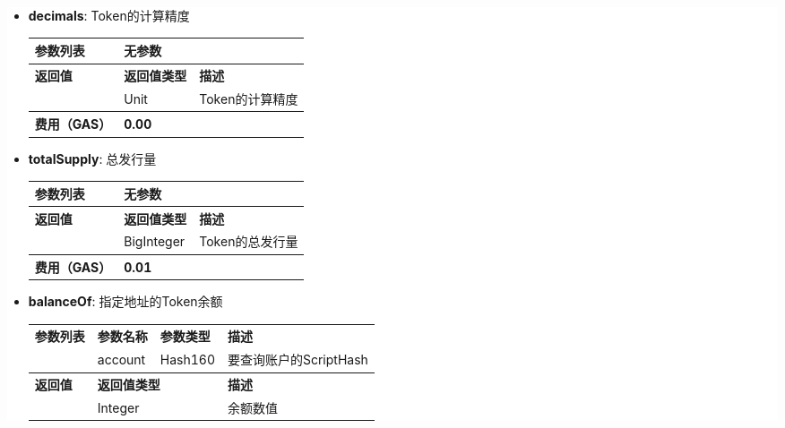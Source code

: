 - **decimals**: Token的计算精度

  <table>
  <tr >
    <th >参数列表</th>
    <th colspan="2" >无参数</th>
    </tr>
    <tr >
    <th  rowspan="2">返回值</th>
    <th  >返回值类型</th>
    <th   colspan="2">描述</th>
    </tr>
    <tr >
    <td  >Unit</td>
    <td colspan="2"  >Token的计算精度 </td>
    </tr>
    <tr >
    <th >费用（GAS）</th>
    <th colspan="2" >0.00</th>
    </tr>
  </table>

- **totalSupply**: 总发行量

  <table>
  <tr >
    <th >参数列表</th>
    <th colspan="2" >无参数</th>
    </tr>
    <tr >
    <th  rowspan="2">返回值</th>
    <th  >返回值类型</th>
    <th   colspan="2">描述</th>
    </tr>
    <tr >
    <td  >BigInteger</td>
    <td colspan="2"  >Token的总发行量 </td>
    </tr>
    <tr >
    <th >费用（GAS）</th>
    <th colspan="2" >0.01</th>
    </tr>
  </table>

- **balanceOf**: 指定地址的Token余额

  <table>
  <tr >
    <th rowspan="2">参数列表</th>
    <th >参数名称</th>
    <th >参数类型</th>
    <th  >描述</th>
    </tr>
    <tr >
    <td>account</td>
    <td >Hash160</td>
    <td>要查询账户的ScriptHash</td>
    </tr>
    <tr >
    <th  rowspan="2">返回值</th>
    <th  colspan="2">返回值类型</th>
    <th  >描述</th>
    </tr>
    <tr >
    <td colspan="2">Integer</td>
    <td >余额数值</td>